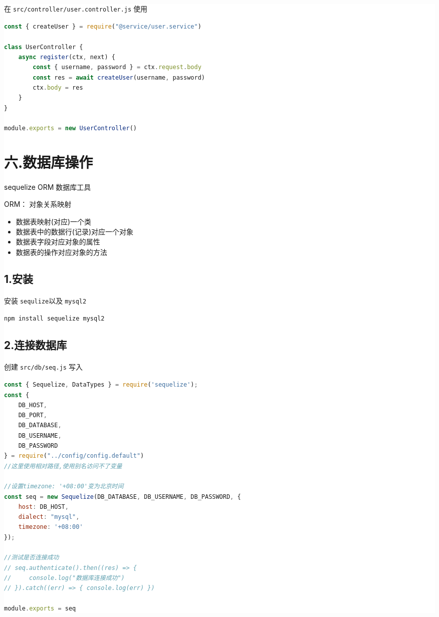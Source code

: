 在 `src/controller/user.controller.js` 使用

```js
const { createUser } = require("@service/user.service")

class UserController {
    async register(ctx, next) {
        const { username, password } = ctx.request.body
        const res = await createUser(username, password)
        ctx.body = res
    }
}

module.exports = new UserController()
```

# 六.数据库操作

sequelize ORM 数据库工具

ORM： 对象关系映射

- 数据表映射(对应)一个类
- 数据表中的数据行(记录)对应一个对象
- 数据表字段对应对象的属性
- 数据表的操作对应对象的方法

## 1.安装

安装 `sequlize`以及 `mysql2` 

```npm
npm install sequelize mysql2
```

## 2.连接数据库

创建 `src/db/seq.js` 写入

```js
const { Sequelize, DataTypes } = require('sequelize');
const {
    DB_HOST,
    DB_PORT,
    DB_DATABASE,
    DB_USERNAME,
    DB_PASSWORD
} = require("../config/config.default")
//这里使用相对路径,使用别名访问不了变量

//设置timezone: '+08:00'变为北京时间
const seq = new Sequelize(DB_DATABASE, DB_USERNAME, DB_PASSWORD, {
    host: DB_HOST,
    dialect: "mysql",
    timezone: '+08:00'
});

//测试是否连接成功
// seq.authenticate().then((res) => {
//     console.log("数据库连接成功")
// }).catch((err) => { console.log(err) })

module.exports = seq
```
